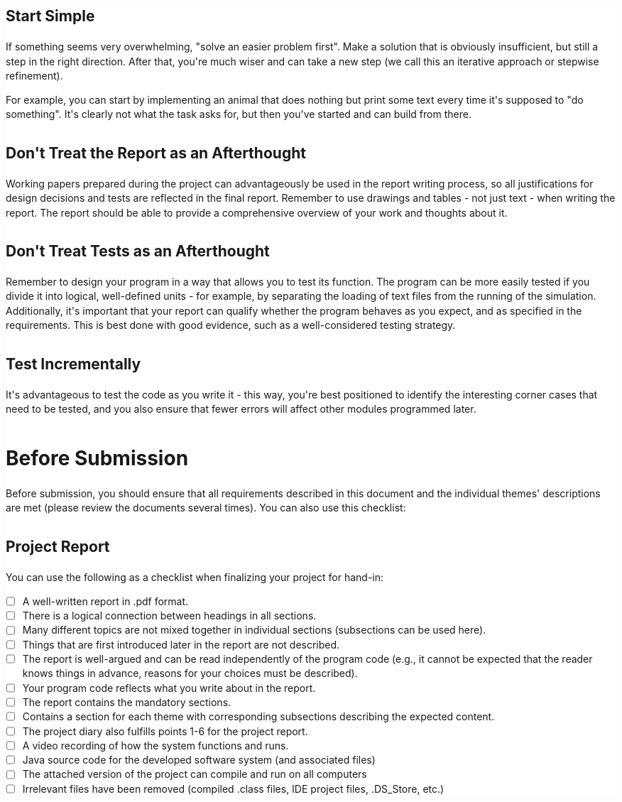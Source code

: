 ## Start Simple
If something seems very overwhelming, "solve an easier problem first". Make a solution that is obviously insufficient, but still a step in the right direction. After that, you're much wiser and can take a new step (we call this an iterative approach or stepwise refinement).

For example, you can start by implementing an animal that does nothing but print some text every time it's supposed to "do something". It's clearly not what the task asks for, but then you've started and can build from there.

## Don't Treat the Report as an Afterthought
Working papers prepared during the project can advantageously be used in the report writing process, so all justifications for design decisions and tests are reflected in the final report. Remember to use drawings and tables - not just text - when writing the report. The report should be able to provide a comprehensive overview of your work and thoughts about it.

## Don't Treat Tests as an Afterthought
Remember to design your program in a way that allows you to test its function. The program can be more easily tested if you divide it into logical, well-defined units - for example, by separating the loading of text files from the running of the simulation. Additionally, it's important that your report can qualify whether the program behaves as you expect, and as specified in the requirements. This is best done with good evidence, such as a well-considered testing strategy.

## Test Incrementally
It's advantageous to test the code as you write it - this way, you're best positioned to identify the interesting corner cases that need to be tested, and you also ensure that fewer errors will affect other modules programmed later.

# Before Submission
Before submission, you should ensure that all requirements described in this document and the individual themes' descriptions are met (please review the documents several times).
You can also use this checklist:

## Project Report
You can use the following as a checklist when finalizing your project for hand-in:

- [ ] A well-written report in .pdf format.
- [ ] There is a logical connection between headings in all sections.
- [ ] Many different topics are not mixed together in individual sections (subsections can be used here).
- [ ] Things that are first introduced later in the report are not described.
- [ ] The report is well-argued and can be read independently of the program code (e.g., it cannot be expected that the reader knows things in advance, reasons for your choices must be described).
- [ ] Your program code reflects what you write about in the report.
- [ ] The report contains the mandatory sections.
- [ ] Contains a section for each theme with corresponding subsections describing the expected content.
- [ ] The project diary also fulfills points 1-6 for the project report.
- [ ] A video recording of how the system functions and runs.
- [ ] Java source code for the developed software system (and associated files)
- [ ] The attached version of the project can compile and run on all computers 
- [ ] Irrelevant files have been removed (compiled .class files, IDE project files, .DS_Store, etc.)
